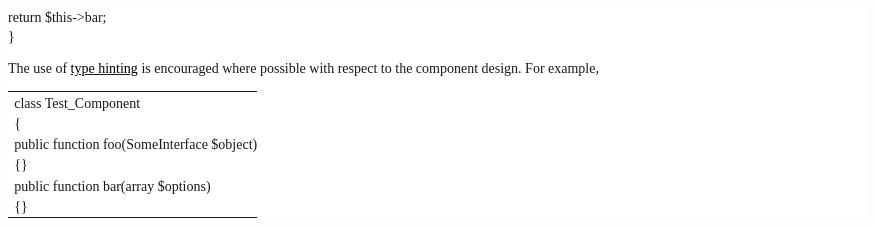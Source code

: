 </tr>
<tr>
<td style="padding: 0in 0in 0in 4.7pt;">
<p class="MsoNormal" style="margin: 0.95pt 0in; line-height: normal;"><span style="font-family: &quot;Times New Roman&quot;,&quot;serif&quot;;"> return $this-&gt;bar; </span></p>
</td>
</tr>
<tr>
<td style="padding: 0in 0in 0in 4.7pt;">
<p class="MsoNormal" style="margin: 0.95pt 0in; line-height: normal;"><span style="font-family: &quot;Times New Roman&quot;,&quot;serif&quot;;">} </span></p>
</td>
</tr>
</tbody></table>
<p class="MsoNormal" style="line-height: normal;"><span style="font-family: &quot;Times New Roman&quot;,&quot;serif&quot;;">The use of </span><a href="http://php.net/manual/en/language.oop5.typehinting.php"><span style="font-family: &quot;Times New Roman&quot;,&quot;serif&quot;; color: windowtext; text-decoration: none;">type hinting</span></a><span style="font-family: &quot;Times New Roman&quot;,&quot;serif&quot;;"> is encouraged where possible with respect to the component design. For example,</span></p>

<table class="MsoNormalTable" style="background: white none repeat scroll 0% 0%; width: 100%; border-collapse: collapse;" border="0" cellspacing="0" cellpadding="0" width="100%">
<tbody>
<tr>
<td style="padding: 0in 0in 0in 4.7pt;">
<p class="MsoNormal" style="margin: 0.95pt 0in; line-height: normal;"><span style="font-family: &quot;Times New Roman&quot;,&quot;serif&quot;;">class Test_Component </span></p>
</td>
</tr>
<tr>
<td style="padding: 0in 0in 0in 4.7pt;">
<p class="MsoNormal" style="margin: 0.95pt 0in; line-height: normal;"><span style="font-family: &quot;Times New Roman&quot;,&quot;serif&quot;;">{ </span></p>
</td>
</tr>
<tr>
<td style="padding: 0in 0in 0in 4.7pt;">
<p class="MsoNormal" style="margin: 0.95pt 0in; line-height: normal;"><span style="font-family: &quot;Times New Roman&quot;,&quot;serif&quot;;"> public function foo(SomeInterface $object) </span></p>
</td>
</tr>
<tr>
<td style="padding: 0in 0in 0in 4.7pt;">
<p class="MsoNormal" style="margin: 0.95pt 0in; line-height: normal;"><span style="font-family: &quot;Times New Roman&quot;,&quot;serif&quot;;"> {} </span></p>
</td>
</tr>
<tr>
<td style="padding: 0in 0in 0in 4.7pt;">
<p class="MsoNormal" style="margin: 0.95pt 0in; line-height: normal;"><span style="font-family: &quot;Times New Roman&quot;,&quot;serif&quot;;"> </span></p>
</td>
</tr>
<tr>
<td style="padding: 0in 0in 0in 4.7pt;">
<p class="MsoNormal" style="margin: 0.95pt 0in; line-height: normal;"><span style="font-family: &quot;Times New Roman&quot;,&quot;serif&quot;;"> public function bar(array $options) </span></p>
</td>
</tr>
<tr>
<td style="padding: 0in 0in 0in 4.7pt;">
<p class="MsoNormal" style="margin: 0.95pt 0in; line-height: normal;"><span style="font-family: &quot;Times New Roman&quot;,&quot;serif&quot;;"> {} </span></p>